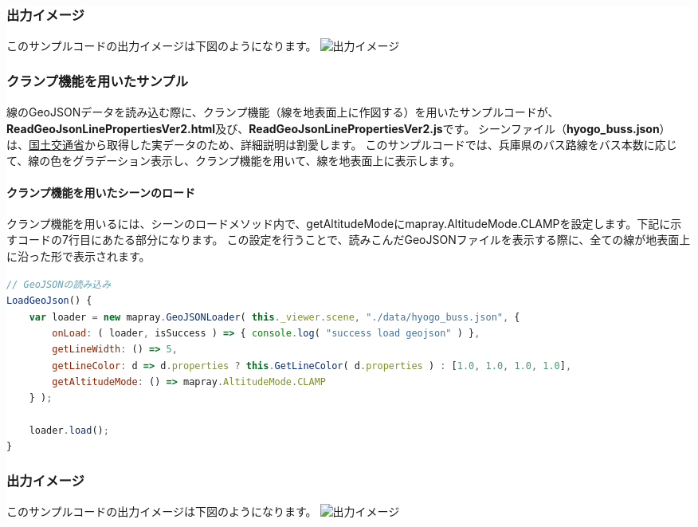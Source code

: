### 出力イメージ
このサンプルコードの出力イメージは下図のようになります。
![出力イメージ](image/ReadGeoJsonLineProperties.png)

### クランプ機能を用いたサンプル
線のGeoJSONデータを読み込む際に、クランプ機能（線を地表面上に作図する）を用いたサンプルコードが、**ReadGeoJsonLinePropertiesVer2.html**及び、**ReadGeoJsonLinePropertiesVer2.js**です。
シーンファイル（**hyogo_buss.json**）は、[国土交通省](http://nlftp.mlit.go.jp/ksj/gml/datalist/KsjTmplt-N07.html)から取得した実データのため、詳細説明は割愛します。
このサンプルコードでは、兵庫県のバス路線をバス本数に応じて、線の色をグラデーション表示し、クランプ機能を用いて、線を地表面上に表示します。

#### クランプ機能を用いたシーンのロード
クランプ機能を用いるには、シーンのロードメソッド内で、getAltitudeModeにmapray.AltitudeMode.CLAMPを設定します。下記に示すコードの7行目にあたる部分になります。
この設定を行うことで、読みこんだGeoJSONファイルを表示する際に、全ての線が地表面上に沿った形で表示されます。


```JavaScript
// GeoJSONの読み込み
LoadGeoJson() {
    var loader = new mapray.GeoJSONLoader( this._viewer.scene, "./data/hyogo_buss.json", {
        onLoad: ( loader, isSuccess ) => { console.log( "success load geojson" ) },
        getLineWidth: () => 5,
        getLineColor: d => d.properties ? this.GetLineColor( d.properties ) : [1.0, 1.0, 1.0, 1.0],
        getAltitudeMode: () => mapray.AltitudeMode.CLAMP
    } );

    loader.load();
}
```

### 出力イメージ
このサンプルコードの出力イメージは下図のようになります。
![出力イメージ](image/ReadGeoJsonLinePropertiesVer2.png)
